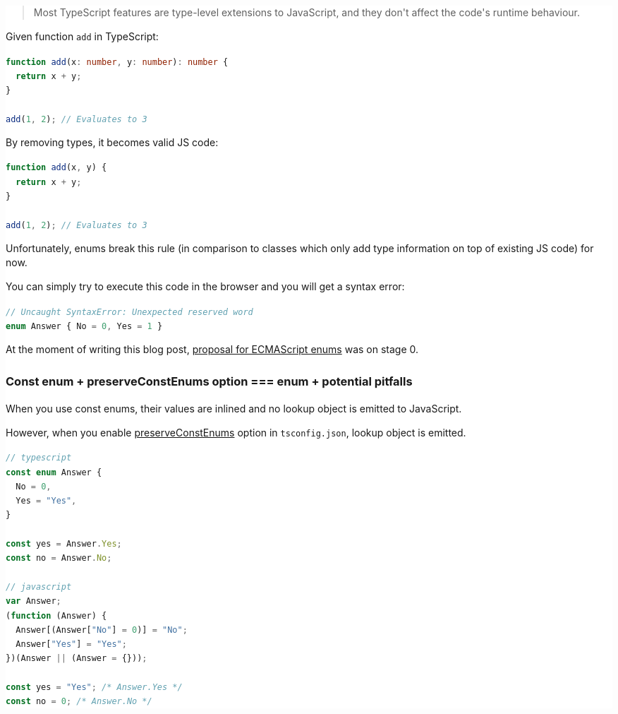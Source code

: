 > Most TypeScript features are type-level extensions to JavaScript, and they don't affect the code's runtime behaviour.

Given function `add` in TypeScript:

```typescript title="TypeScript example"
function add(x: number, y: number): number {
  return x + y;
}

add(1, 2); // Evaluates to 3
```

By removing types, it becomes valid JS code:

```javascript title="Same example but in JavaScript"
function add(x, y) {
  return x + y;
}

add(1, 2); // Evaluates to 3
```

Unfortunately, enums break this rule (in comparison to classes which only add type information on top of existing JS code) for now.

You can simply try to execute this code in the browser and you will get a syntax error:

```javascript title="Enum is reserved keyword but cannot be used now"
// Uncaught SyntaxError: Unexpected reserved word
enum Answer { No = 0, Yes = 1 }
```

At the moment of writing this blog post, [proposal for ECMAScript enums](https://github.com/rbuckton/proposal-enum) was on stage 0.

### Const enum + preserveConstEnums option === enum + potential pitfalls

When you use const enums, their values are inlined and no lookup object is emitted to JavaScript.

However, when you enable [preserveConstEnums](https://www.typescriptlang.org/tsconfig#preserveConstEnums) option in `tsconfig.json`, lookup object is emitted.

```typescript title="Const enums with enabled preserveConstEnums"
// typescript
const enum Answer {
  No = 0,
  Yes = "Yes",
}

const yes = Answer.Yes;
const no = Answer.No;

// javascript
var Answer;
(function (Answer) {
  Answer[(Answer["No"] = 0)] = "No";
  Answer["Yes"] = "Yes";
})(Answer || (Answer = {}));

const yes = "Yes"; /* Answer.Yes */
const no = 0; /* Answer.No */
```
